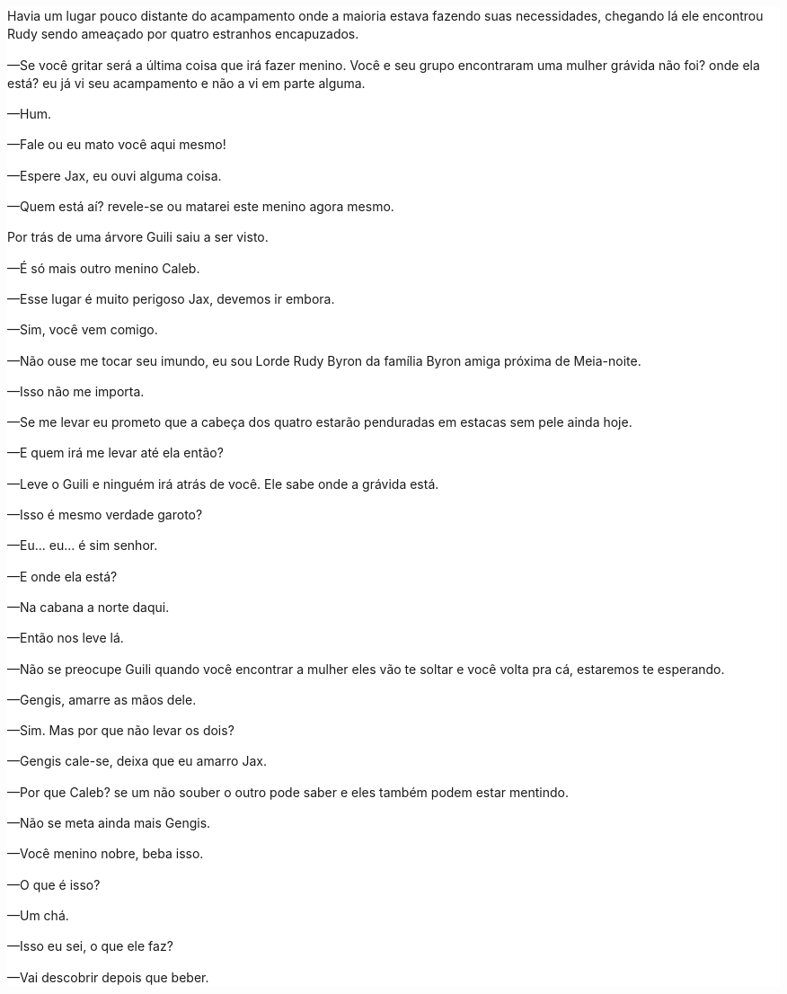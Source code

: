 Havia um lugar pouco distante do acampamento onde a maioria estava fazendo suas necessidades, chegando lá ele encontrou Rudy sendo ameaçado por quatro estranhos encapuzados.

—Se você gritar será a última coisa que irá fazer menino. Você e seu grupo encontraram uma mulher grávida não foi? onde ela está? eu já vi seu acampamento e não a vi em parte alguma.

—Hum.

—Fale ou eu mato você aqui mesmo!

—Espere Jax, eu ouvi alguma coisa.

—Quem está aí? revele-se ou matarei este menino agora mesmo.

Por trás de uma árvore Guili saiu a ser visto.

—É só mais outro menino Caleb.

—Esse lugar é muito perigoso Jax, devemos ir embora.

—Sim, você vem comigo.

—Não ouse me tocar seu imundo, eu sou Lorde Rudy Byron da família Byron amiga próxima de Meia-noite.

—Isso não me importa.

—Se me levar eu prometo que a cabeça dos quatro estarão penduradas em estacas sem pele ainda hoje.

—E quem irá me levar até ela então?

—Leve o Guili e ninguém irá atrás de você. Ele sabe onde a grávida está.

—Isso é mesmo verdade garoto?

—Eu... eu... é sim senhor.

—E onde ela está?

—Na cabana a norte daqui.

—Então nos leve lá.

—Não se preocupe Guili quando você encontrar a mulher eles vão te soltar e você volta pra cá, estaremos te esperando.

—Gengis, amarre as mãos dele.

—Sim. Mas por que não levar os dois?

—Gengis cale-se, deixa que eu amarro Jax.

—Por que Caleb? se um não souber o outro pode saber e eles também podem estar mentindo.

—Não se meta ainda mais Gengis.

—Você menino nobre, beba isso.

—O que é isso?

—Um chá.

—Isso eu sei, o que ele faz?

—Vai descobrir depois que beber.
